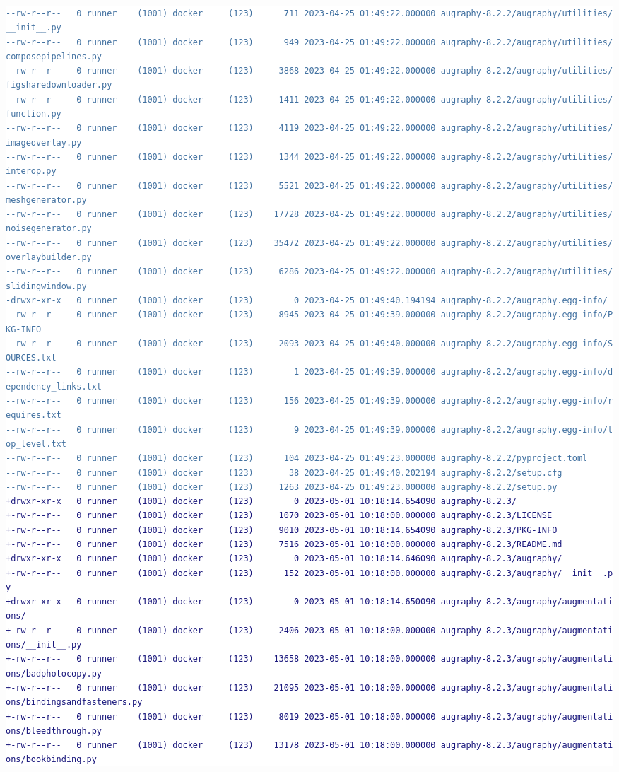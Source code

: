 ```diff
--rw-r--r--   0 runner    (1001) docker     (123)      711 2023-04-25 01:49:22.000000 augraphy-8.2.2/augraphy/utilities/__init__.py
--rw-r--r--   0 runner    (1001) docker     (123)      949 2023-04-25 01:49:22.000000 augraphy-8.2.2/augraphy/utilities/composepipelines.py
--rw-r--r--   0 runner    (1001) docker     (123)     3868 2023-04-25 01:49:22.000000 augraphy-8.2.2/augraphy/utilities/figsharedownloader.py
--rw-r--r--   0 runner    (1001) docker     (123)     1411 2023-04-25 01:49:22.000000 augraphy-8.2.2/augraphy/utilities/function.py
--rw-r--r--   0 runner    (1001) docker     (123)     4119 2023-04-25 01:49:22.000000 augraphy-8.2.2/augraphy/utilities/imageoverlay.py
--rw-r--r--   0 runner    (1001) docker     (123)     1344 2023-04-25 01:49:22.000000 augraphy-8.2.2/augraphy/utilities/interop.py
--rw-r--r--   0 runner    (1001) docker     (123)     5521 2023-04-25 01:49:22.000000 augraphy-8.2.2/augraphy/utilities/meshgenerator.py
--rw-r--r--   0 runner    (1001) docker     (123)    17728 2023-04-25 01:49:22.000000 augraphy-8.2.2/augraphy/utilities/noisegenerator.py
--rw-r--r--   0 runner    (1001) docker     (123)    35472 2023-04-25 01:49:22.000000 augraphy-8.2.2/augraphy/utilities/overlaybuilder.py
--rw-r--r--   0 runner    (1001) docker     (123)     6286 2023-04-25 01:49:22.000000 augraphy-8.2.2/augraphy/utilities/slidingwindow.py
-drwxr-xr-x   0 runner    (1001) docker     (123)        0 2023-04-25 01:49:40.194194 augraphy-8.2.2/augraphy.egg-info/
--rw-r--r--   0 runner    (1001) docker     (123)     8945 2023-04-25 01:49:39.000000 augraphy-8.2.2/augraphy.egg-info/PKG-INFO
--rw-r--r--   0 runner    (1001) docker     (123)     2093 2023-04-25 01:49:40.000000 augraphy-8.2.2/augraphy.egg-info/SOURCES.txt
--rw-r--r--   0 runner    (1001) docker     (123)        1 2023-04-25 01:49:39.000000 augraphy-8.2.2/augraphy.egg-info/dependency_links.txt
--rw-r--r--   0 runner    (1001) docker     (123)      156 2023-04-25 01:49:39.000000 augraphy-8.2.2/augraphy.egg-info/requires.txt
--rw-r--r--   0 runner    (1001) docker     (123)        9 2023-04-25 01:49:39.000000 augraphy-8.2.2/augraphy.egg-info/top_level.txt
--rw-r--r--   0 runner    (1001) docker     (123)      104 2023-04-25 01:49:23.000000 augraphy-8.2.2/pyproject.toml
--rw-r--r--   0 runner    (1001) docker     (123)       38 2023-04-25 01:49:40.202194 augraphy-8.2.2/setup.cfg
--rw-r--r--   0 runner    (1001) docker     (123)     1263 2023-04-25 01:49:23.000000 augraphy-8.2.2/setup.py
+drwxr-xr-x   0 runner    (1001) docker     (123)        0 2023-05-01 10:18:14.654090 augraphy-8.2.3/
+-rw-r--r--   0 runner    (1001) docker     (123)     1070 2023-05-01 10:18:00.000000 augraphy-8.2.3/LICENSE
+-rw-r--r--   0 runner    (1001) docker     (123)     9010 2023-05-01 10:18:14.654090 augraphy-8.2.3/PKG-INFO
+-rw-r--r--   0 runner    (1001) docker     (123)     7516 2023-05-01 10:18:00.000000 augraphy-8.2.3/README.md
+drwxr-xr-x   0 runner    (1001) docker     (123)        0 2023-05-01 10:18:14.646090 augraphy-8.2.3/augraphy/
+-rw-r--r--   0 runner    (1001) docker     (123)      152 2023-05-01 10:18:00.000000 augraphy-8.2.3/augraphy/__init__.py
+drwxr-xr-x   0 runner    (1001) docker     (123)        0 2023-05-01 10:18:14.650090 augraphy-8.2.3/augraphy/augmentations/
+-rw-r--r--   0 runner    (1001) docker     (123)     2406 2023-05-01 10:18:00.000000 augraphy-8.2.3/augraphy/augmentations/__init__.py
+-rw-r--r--   0 runner    (1001) docker     (123)    13658 2023-05-01 10:18:00.000000 augraphy-8.2.3/augraphy/augmentations/badphotocopy.py
+-rw-r--r--   0 runner    (1001) docker     (123)    21095 2023-05-01 10:18:00.000000 augraphy-8.2.3/augraphy/augmentations/bindingsandfasteners.py
+-rw-r--r--   0 runner    (1001) docker     (123)     8019 2023-05-01 10:18:00.000000 augraphy-8.2.3/augraphy/augmentations/bleedthrough.py
+-rw-r--r--   0 runner    (1001) docker     (123)    13178 2023-05-01 10:18:00.000000 augraphy-8.2.3/augraphy/augmentations/bookbinding.py
```